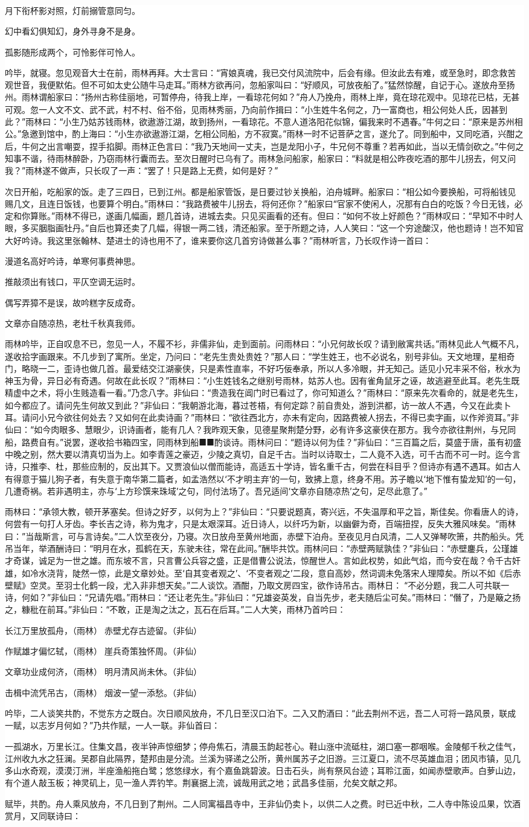 月下衔杯影对照，灯前搦管意同匀。  

幻中看幻俱知幻，身外寻身不是身。  

孤影随形成两个，可怜影伴可怜人。  

吟毕，就寝。忽见观音大士在前，雨林再拜。大士言曰：“宵娘真魂，我已交付风流院中，后会有缘。但汝此去有难，或至急时，即念救苦观世音，我便默佑。但不可如太史公随牛马走耳。”雨林方欲再问，忽船家叫曰：“好顺风，可放夜船了。”猛然惊醒，自记于心。遂放舟至扬州。雨林谓船家曰：“扬州古称佳丽地，可暂停舟，待我上岸，一看琼花何如？”舟人乃挽舟，雨林上岸，竟在琼花观中。见琼花已枯，无甚可观。忽一人文不文、武不武，村不村、俗不俗，见雨林秀丽，乃向前作揖曰：“小生姓牛名何之，乃一富商也，相公何处人氏，因甚到此？”雨林曰：“小生乃姑苏钱雨林，欲遨游江湖，故到扬州，一看琼花。不意人道洛阳花似锦，偏我来时不遇春。”牛何之曰：“原来是苏州相公。”急邀到馆中，酌上海曰：“小生亦欲遨游江湖，乞相公同船，方不寂寞。”雨林一时不记菩萨之言，遂允了。同到船中，又同吃酒，兴酣之后，牛何之出言嘲耍，捏手掐脚。雨林正色言曰：“我乃天地间一丈夫，岂是龙阳小子，牛兄何不尊重？若再如此，当以无情剑砍之。”牛何之知事不谐，待雨林醉卧，乃窃雨林行囊而去。至次日醒时已乌有了。雨林急问船家，船家曰：“料就是相公昨夜吃酒的那牛儿拐去，何又问我？”雨林遂不做声，只长叹了一声：“罢了！只是路上无费，如何是好？”  

次日开船，吃船家的饭。走了三四日，已到江州。都是船家管饭，是日要过钞关换船，泊舟城畔。船家曰：“相公如今要换船，可将船钱见赐几文，且连日饭钱，也要算个明白。”雨林曰：“我路费被牛儿拐去，将何还你？”船家曰“官家不使闲人，况那有白白的吃饭？今日无钱，必定和你算账。”雨林不得已，遂画几幅画，题几首诗，进城去卖。只见买画看的还有。但曰：“如何不妆上好颜色？”雨林叹曰：“早知不中时人眼，多买胭脂画牡丹。”自后也算还卖了几幅，得银一两二钱，清还船家。至于所题之诗，人人笑曰：“这一个穷途酸汉，他也题诗！岂不知官大好吟诗。我这里张翰林、楚进士的诗也用不了，谁来要你这几首穷诗做甚么事？”雨林听言，乃长叹作诗一首曰：  

漫道名高好吟诗，单寒何事费神思。  

推敲须出有钱口，平仄空调无运时。  

偶写弄獐不是误，故吟糕字反成奇。  

文章亦自随凉热，老杜千秋真我师。  

雨林吟毕，正自叹息不已，忽见一人，不履不衫，非儒非仙，走到面前。问雨林曰：“小兄何故长叹？请到敝寓共话。”雨林见此人气概不凡，遂收拾字画跟来。不几步到了寓所。坐定，乃问曰：“老先生贵处贵姓？”那人曰：“学生姓王，也不必说名，别号非仙。天文地理，星相奇门，略晓一二，歪诗也做几首。最爱结交江湖豪侠，只是素性直率，不好巧佞奉承，所以人多冷眼，并无知己。适见小兄丰采不俗，秋水为神玉为骨，异日必有奇遇。何故在此长叹？”雨林曰：“小生姓钱名之继别号雨林，姑苏人也。因有雀角鼠牙之诬，故逃避至此耳。老先生既精虚中之术，将小生贱造看一看。”乃念八字。非仙曰：“贵造我在阊门时已看过了，你可知道么？”雨林曰：“原来先次看命的，就是老先生，如今都应了。请问先生何故又到此？”非仙曰：“我朝游北海，暮过苍梧，有何定踪？前自贵处，游到洪都，访一故人不遇，今又在此卖卜耳。请问小兄今欲往何处去？又如何在此卖诗画？”雨林曰：“欲往西北方，亦未有定向，因路费被人拐去，不得已卖字画，以作斧资耳。”非仙曰：“如今肉眼多、慧眼少，识诗画者，能有几人？我昨观天象，见德星聚荆楚分野，必有许多这豪侠在那方。我今亦欲往荆州，与兄同船，路费自有。”说罢，遂收拾书箱四宝，同雨林到船■■酌谈诗。雨林问曰：“题诗以何为佳？”非仙曰：“三百篇之后，莫盛于唐，虽有初盛中晚之别，然大要以清真切当为上。如李青莲之豪迈，少陵之真切，自足千古。当时以诗取士，二人竟不入选，可千古而不可一时。迄今言诗，只推李、杜，那些应制的，反出其下。又贾浪仙以僧而能诗，高适五十学诗，皆名重千古，何尝在科目乎？但诗亦有遇不遇耳。如古人有得意于猫儿狗子者，有失意于南华第二篇者，如孟浩然以‘不才明主弃’的一句，致拂上意，终身不用。苏子瞻以‘地下惟有蛰龙知’的一句，几遭奇祸。若非遇明主，亦与‘上方珍馔来珠域’之句，同付法场了。吾兄适间‘文章亦自随凉热’之句，足尽此意了。”  

雨林曰：“承领大教，顿开茅塞矣。但诗之好歹，以何为上？”非仙曰：“只要说题真，寄兴远，不失温厚和平之旨，斯佳矣。你看唐人的诗，何尝有一句打人牙齿。李长吉之诗，称为鬼才，只是太艰深耳。近日诗人，以纤巧为新，以幽僻为奇，百端扭捏，反失大雅风味矣。“雨林曰：”当哉斯言，可与言诗矣。”二人饮至夜分，乃寝。次日放舟至黄州地面，赤壁下泊舟。至夜见月白风清，二人又弹琴吹箫，共酌船头。凭吊当年，举酒酬诗曰：“明月在水，孤鹤在天，东驶未往，常在此间。”酬毕共饮。雨林问曰：“赤壁两赋孰佳？”非仙曰：“赤壁鏖兵，公瑾雄才奇谋，诚足为一世之雄。而东坡不言，只言曹公兵容之盛，正是借曹公说法，惊醒世人。言如此权势，如此气焰，而今安在哉？令千古奸雄，如冷水浇背，陡然一惊，此是文章妙处。至‘自其变者观之’、‘不变者观之’二段，意自高妙，然词调未免落宋人理障矣。所以不如《后赤壁赋》空灵。至羽士化鹤一段，尤入非非想天矣。”二人谈饮。酒酣，乃取文房四宝，欲作诗吊古。雨林日： “不必分题，我二人可共联一诗，何如？”非仙曰：“兄请先唱。”雨林曰：“还让老先生。”非仙曰：“兄雄姿英发，自当先步，老夫随后尘可矣。”雨林曰：“僭了，乃是簸之扬之，糠秕在前耳。”非仙曰：“不敢，正是淘之汰之，瓦石在后耳。”二人大笑，雨林乃首吟曰：  

长江万里放孤舟，（雨林） 赤壁尤存古迹留。（非仙）  

作赋雄才偏忆轼，（雨林） 崖兵奇策独怀周。（非仙）  

文章功业成何济，（雨林） 明月清风尚未休。（非仙）  

击楫中流凭吊古，（雨林） 烟波一望一添愁。（非仙）  

吟毕，二人谈笑共酌，不觉东方之既白。次日顺风放舟，不几日至汉口泊下。二入又酌酒曰：“此去荆州不远，吾二人可将一路风景，联成一赋，以志岁月何如？”乃共作赋，一人一联。非仙首曰：  

一孤湖水，万里长江。住集文昌，夜半钟声惊细梦；停舟焦石，清晨玉韵起苍心。鞋山涨中流砥柱，湖口塞一郡咽喉。金陵郁千秋之佳气，江州收九水之狂澜。吴郡自此隔界，楚邦由是分流。兰溪为驿递之公所，黄州属苏子之旧游。三江夏口，流不尽英雄血泪；团风市镇，见几多山水奇观，漠漠汀洲，半座渔船拖白鹭；悠悠绿水，有个嘉鱼跳碧波。日击石头，尚有祭风台迹；耳聆江面，如闻赤壁歌声。白萝山边，有个道人敲玉板；神灵矶上，见一渔人弄钓竿。荆襄据上流，诚哉用武之地；武昌多佳丽，允矣文献之邦。  

赋毕，共酌。舟人乘风放舟，不几日到了荆州。二人同寓福昌寺中，王非仙仍卖卜，以供二人之费。时已近中秋，二人寺中陈设瓜果，饮酒赏月，又同联诗曰：  
